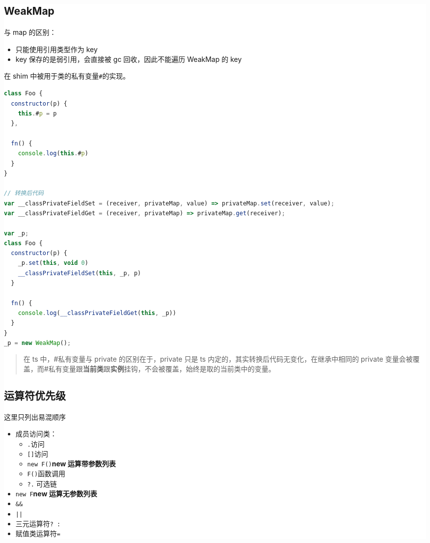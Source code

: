 ## WeakMap

与 map 的区别：

- 只能使用引用类型作为 key
- key 保存的是弱引用，会直接被 gc 回收，因此不能遍历 WeakMap 的 key

在 shim 中被用于类的私有变量`#`的实现。

```javascript
class Foo {
  constructor(p) {
    this.#p = p
  },

  fn() {
    console.log(this.#p)
  }
}

// 转换后代码
var __classPrivateFieldSet = (receiver, privateMap, value) => privateMap.set(receiver, value);
var __classPrivateFieldGet = (receiver, privateMap) => privateMap.get(receiver);

var _p;
class Foo {
  constructor(p) {
    _p.set(this, void 0)
    __classPrivateFieldSet(this, _p, p)
  }

  fn() {
    console.log(__classPrivateFieldGet(this, _p))
  }
}
_p = new WeakMap();
```

> 在 ts 中，#私有变量与 private 的区别在于，private 只是 ts 内定的，其实转换后代码无变化，在继承中相同的 private 变量会被覆盖，而#私有变量跟**当前类**跟**实例**挂钩，不会被覆盖，始终是取的当前类中的变量。

## 运算符优先级

这里只列出易混顺序

- 成员访问类：
  - `.`访问
  - `[]`访问
  - `new F()`**new 运算带参数列表**
  - `F()`函数调用
  - `?.` 可选链
- `new F`**new 运算无参数列表**
- `&&`
- `||`
- 三元运算符`? :`
- 赋值类运算符`=`
